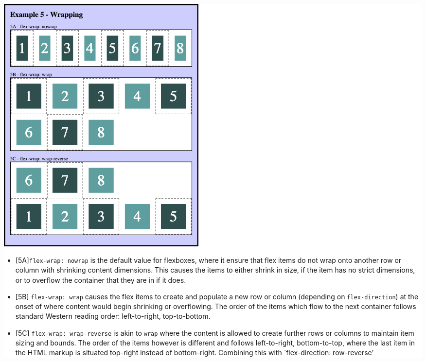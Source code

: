 <img src="images/flexbox-wrap.png" alt="Flex wrap examples" width=400px/>

- [5A]`flex-wrap: nowrap` is the default value for flexboxes, where it ensure that flex items do not wrap onto another row or column with shrinking content dimensions. This causes the items to either shrink in size, if the item has no strict dimensions, or to overflow the container that they are in if it does.

- [5B] `flex-wrap: wrap` causes the flex items to create and populate a new row or column (depending on `flex-direction`) at the onset of where content would begin shrinking or overflowing. The order of the items which flow to the next container follows standard Western reading order: left-to-right, top-to-bottom.

- [5C] `flex-wrap: wrap-reverse` is akin to `wrap` where the content is allowed to create further rows or columns to maintain item sizing and bounds. The order of the items however is different and follows left-to-right, bottom-to-top, where the last item in the HTML markup is situated top-right instead of bottom-right. Combining this with `flex-direction: row-reverse' 
